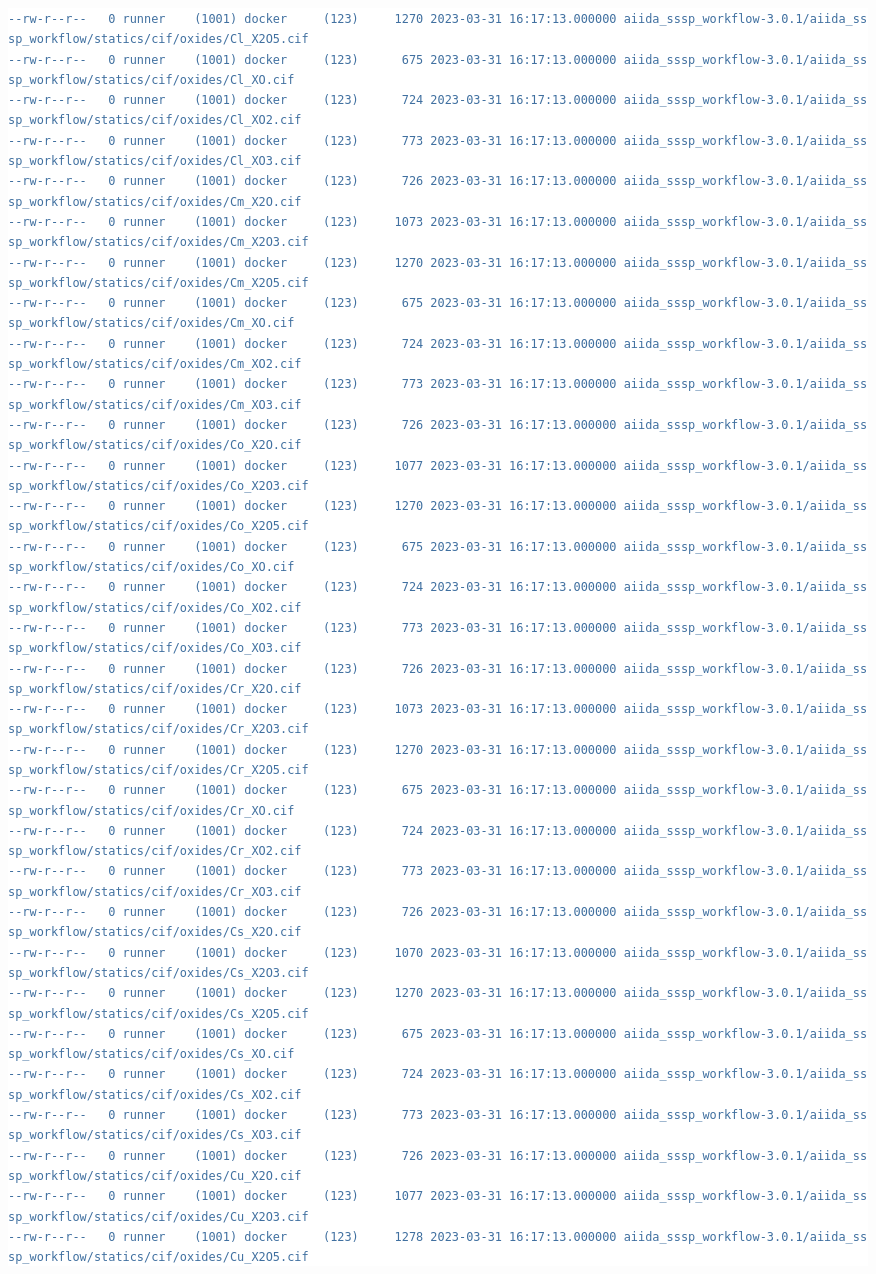 ```diff
--rw-r--r--   0 runner    (1001) docker     (123)     1270 2023-03-31 16:17:13.000000 aiida_sssp_workflow-3.0.1/aiida_sssp_workflow/statics/cif/oxides/Cl_X2O5.cif
--rw-r--r--   0 runner    (1001) docker     (123)      675 2023-03-31 16:17:13.000000 aiida_sssp_workflow-3.0.1/aiida_sssp_workflow/statics/cif/oxides/Cl_XO.cif
--rw-r--r--   0 runner    (1001) docker     (123)      724 2023-03-31 16:17:13.000000 aiida_sssp_workflow-3.0.1/aiida_sssp_workflow/statics/cif/oxides/Cl_XO2.cif
--rw-r--r--   0 runner    (1001) docker     (123)      773 2023-03-31 16:17:13.000000 aiida_sssp_workflow-3.0.1/aiida_sssp_workflow/statics/cif/oxides/Cl_XO3.cif
--rw-r--r--   0 runner    (1001) docker     (123)      726 2023-03-31 16:17:13.000000 aiida_sssp_workflow-3.0.1/aiida_sssp_workflow/statics/cif/oxides/Cm_X2O.cif
--rw-r--r--   0 runner    (1001) docker     (123)     1073 2023-03-31 16:17:13.000000 aiida_sssp_workflow-3.0.1/aiida_sssp_workflow/statics/cif/oxides/Cm_X2O3.cif
--rw-r--r--   0 runner    (1001) docker     (123)     1270 2023-03-31 16:17:13.000000 aiida_sssp_workflow-3.0.1/aiida_sssp_workflow/statics/cif/oxides/Cm_X2O5.cif
--rw-r--r--   0 runner    (1001) docker     (123)      675 2023-03-31 16:17:13.000000 aiida_sssp_workflow-3.0.1/aiida_sssp_workflow/statics/cif/oxides/Cm_XO.cif
--rw-r--r--   0 runner    (1001) docker     (123)      724 2023-03-31 16:17:13.000000 aiida_sssp_workflow-3.0.1/aiida_sssp_workflow/statics/cif/oxides/Cm_XO2.cif
--rw-r--r--   0 runner    (1001) docker     (123)      773 2023-03-31 16:17:13.000000 aiida_sssp_workflow-3.0.1/aiida_sssp_workflow/statics/cif/oxides/Cm_XO3.cif
--rw-r--r--   0 runner    (1001) docker     (123)      726 2023-03-31 16:17:13.000000 aiida_sssp_workflow-3.0.1/aiida_sssp_workflow/statics/cif/oxides/Co_X2O.cif
--rw-r--r--   0 runner    (1001) docker     (123)     1077 2023-03-31 16:17:13.000000 aiida_sssp_workflow-3.0.1/aiida_sssp_workflow/statics/cif/oxides/Co_X2O3.cif
--rw-r--r--   0 runner    (1001) docker     (123)     1270 2023-03-31 16:17:13.000000 aiida_sssp_workflow-3.0.1/aiida_sssp_workflow/statics/cif/oxides/Co_X2O5.cif
--rw-r--r--   0 runner    (1001) docker     (123)      675 2023-03-31 16:17:13.000000 aiida_sssp_workflow-3.0.1/aiida_sssp_workflow/statics/cif/oxides/Co_XO.cif
--rw-r--r--   0 runner    (1001) docker     (123)      724 2023-03-31 16:17:13.000000 aiida_sssp_workflow-3.0.1/aiida_sssp_workflow/statics/cif/oxides/Co_XO2.cif
--rw-r--r--   0 runner    (1001) docker     (123)      773 2023-03-31 16:17:13.000000 aiida_sssp_workflow-3.0.1/aiida_sssp_workflow/statics/cif/oxides/Co_XO3.cif
--rw-r--r--   0 runner    (1001) docker     (123)      726 2023-03-31 16:17:13.000000 aiida_sssp_workflow-3.0.1/aiida_sssp_workflow/statics/cif/oxides/Cr_X2O.cif
--rw-r--r--   0 runner    (1001) docker     (123)     1073 2023-03-31 16:17:13.000000 aiida_sssp_workflow-3.0.1/aiida_sssp_workflow/statics/cif/oxides/Cr_X2O3.cif
--rw-r--r--   0 runner    (1001) docker     (123)     1270 2023-03-31 16:17:13.000000 aiida_sssp_workflow-3.0.1/aiida_sssp_workflow/statics/cif/oxides/Cr_X2O5.cif
--rw-r--r--   0 runner    (1001) docker     (123)      675 2023-03-31 16:17:13.000000 aiida_sssp_workflow-3.0.1/aiida_sssp_workflow/statics/cif/oxides/Cr_XO.cif
--rw-r--r--   0 runner    (1001) docker     (123)      724 2023-03-31 16:17:13.000000 aiida_sssp_workflow-3.0.1/aiida_sssp_workflow/statics/cif/oxides/Cr_XO2.cif
--rw-r--r--   0 runner    (1001) docker     (123)      773 2023-03-31 16:17:13.000000 aiida_sssp_workflow-3.0.1/aiida_sssp_workflow/statics/cif/oxides/Cr_XO3.cif
--rw-r--r--   0 runner    (1001) docker     (123)      726 2023-03-31 16:17:13.000000 aiida_sssp_workflow-3.0.1/aiida_sssp_workflow/statics/cif/oxides/Cs_X2O.cif
--rw-r--r--   0 runner    (1001) docker     (123)     1070 2023-03-31 16:17:13.000000 aiida_sssp_workflow-3.0.1/aiida_sssp_workflow/statics/cif/oxides/Cs_X2O3.cif
--rw-r--r--   0 runner    (1001) docker     (123)     1270 2023-03-31 16:17:13.000000 aiida_sssp_workflow-3.0.1/aiida_sssp_workflow/statics/cif/oxides/Cs_X2O5.cif
--rw-r--r--   0 runner    (1001) docker     (123)      675 2023-03-31 16:17:13.000000 aiida_sssp_workflow-3.0.1/aiida_sssp_workflow/statics/cif/oxides/Cs_XO.cif
--rw-r--r--   0 runner    (1001) docker     (123)      724 2023-03-31 16:17:13.000000 aiida_sssp_workflow-3.0.1/aiida_sssp_workflow/statics/cif/oxides/Cs_XO2.cif
--rw-r--r--   0 runner    (1001) docker     (123)      773 2023-03-31 16:17:13.000000 aiida_sssp_workflow-3.0.1/aiida_sssp_workflow/statics/cif/oxides/Cs_XO3.cif
--rw-r--r--   0 runner    (1001) docker     (123)      726 2023-03-31 16:17:13.000000 aiida_sssp_workflow-3.0.1/aiida_sssp_workflow/statics/cif/oxides/Cu_X2O.cif
--rw-r--r--   0 runner    (1001) docker     (123)     1077 2023-03-31 16:17:13.000000 aiida_sssp_workflow-3.0.1/aiida_sssp_workflow/statics/cif/oxides/Cu_X2O3.cif
--rw-r--r--   0 runner    (1001) docker     (123)     1278 2023-03-31 16:17:13.000000 aiida_sssp_workflow-3.0.1/aiida_sssp_workflow/statics/cif/oxides/Cu_X2O5.cif
```